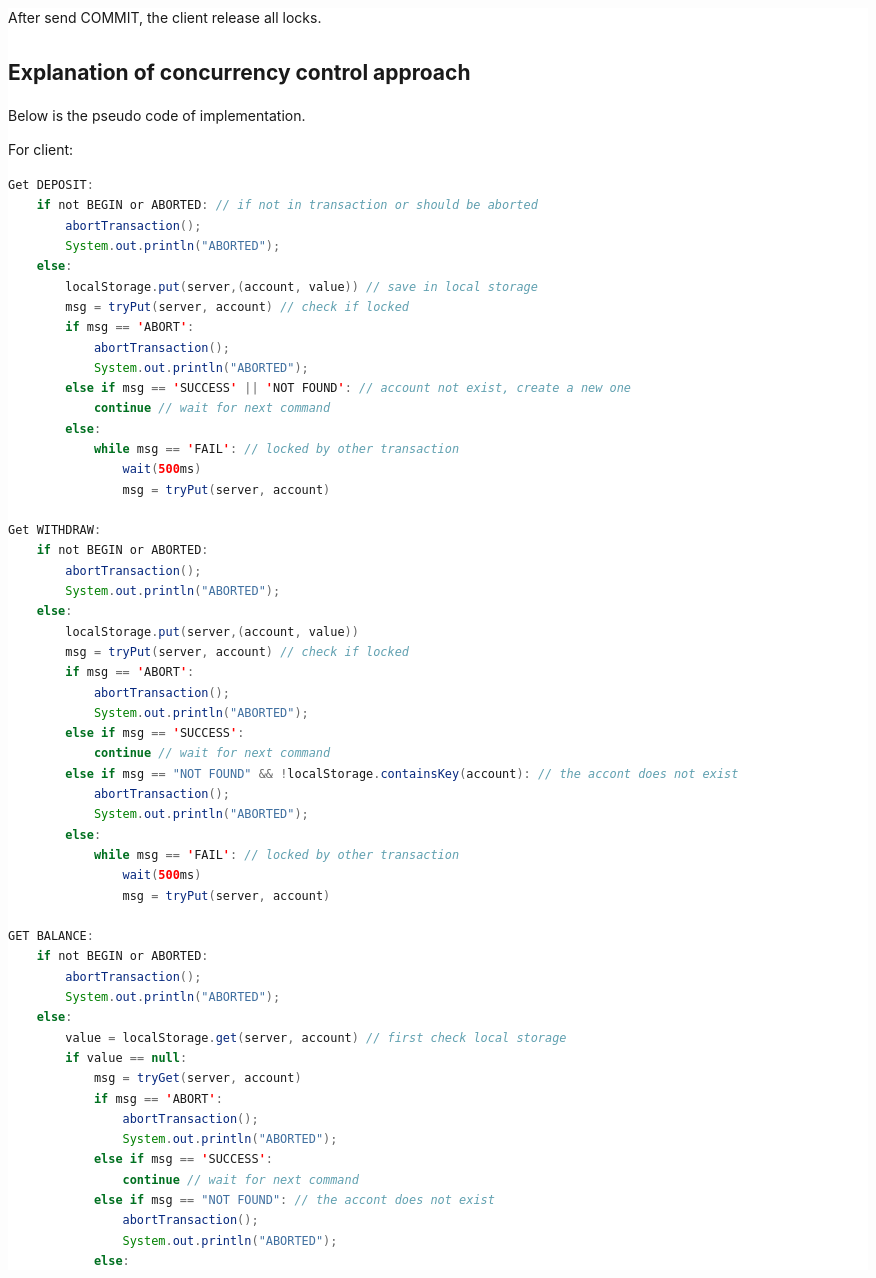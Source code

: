 After send COMMIT, the client release all locks. 

## Explanation of concurrency control approach

Below is the pseudo code of implementation.

For client:

```java
Get DEPOSIT:
	if not BEGIN or ABORTED: // if not in transaction or should be aborted
        abortTransaction();
        System.out.println("ABORTED");
    else:
    	localStorage.put(server,(account, value)) // save in local storage
    	msg = tryPut(server, account) // check if locked
    	if msg == 'ABORT':
    		abortTransaction();
        	System.out.println("ABORTED");
    	else if msg == 'SUCCESS' || 'NOT FOUND': // account not exist, create a new one
    		continue // wait for next command
    	else:
    		while msg == 'FAIL': // locked by other transaction
    			wait(500ms)
    			msg = tryPut(server, account)

Get WITHDRAW:
	if not BEGIN or ABORTED:
        abortTransaction();
        System.out.println("ABORTED");
    else:
    	localStorage.put(server,(account, value)) 
    	msg = tryPut(server, account) // check if locked
    	if msg == 'ABORT':
    		abortTransaction();
        	System.out.println("ABORTED");
    	else if msg == 'SUCCESS':
    		continue // wait for next command
    	else if msg == "NOT FOUND" && !localStorage.containsKey(account): // the accont does not exist
    		abortTransaction();
        	System.out.println("ABORTED");
    	else:
    		while msg == 'FAIL': // locked by other transaction
    			wait(500ms)
    			msg = tryPut(server, account)

GET BALANCE:
	if not BEGIN or ABORTED:
        abortTransaction();
        System.out.println("ABORTED");
    else:
    	value = localStorage.get(server, account) // first check local storage
    	if value == null:
    		msg = tryGet(server, account)
    		if msg == 'ABORT':
                abortTransaction();
                System.out.println("ABORTED");
            else if msg == 'SUCCESS':
                continue // wait for next command
            else if msg == "NOT FOUND": // the accont does not exist
                abortTransaction();
                System.out.println("ABORTED");
            else:
```
